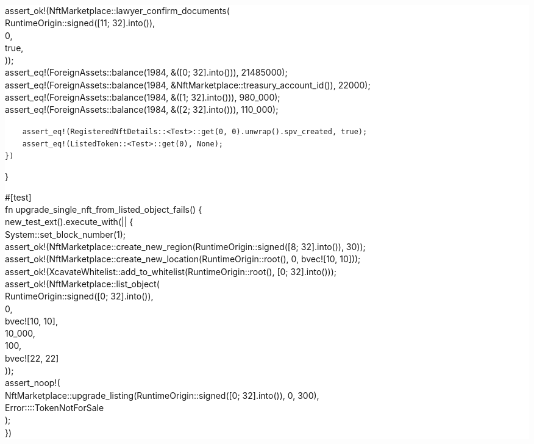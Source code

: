 assert\_ok!(NftMarketplace::lawyer\_confirm\_documents(
\
RuntimeOrigin::signed(\[11; 32].into()),
\
0,
\
true,
\
));
\
assert\_eq!(ForeignAssets::balance(1984, &(\[0; 32].into())), 21485000);
\
assert\_eq!(ForeignAssets::balance(1984, \&NftMarketplace::treasury\_account\_id()), 22000);
\
assert\_eq!(ForeignAssets::balance(1984, &(\[1; 32].into())), 980\_000);
\
assert\_eq!(ForeignAssets::balance(1984, &(\[2; 32].into())), 110\_000);

```
	assert_eq!(RegisteredNftDetails::<Test>::get(0, 0).unwrap().spv_created, true);
	assert_eq!(ListedToken::<Test>::get(0), None);
})
```

}

\#\[test]
\
fn upgrade\_single\_nft\_from\_listed\_object\_fails() {
\
new\_test\_ext().execute\_with(|| {
\
System::set\_block\_number(1);
\
assert\_ok!(NftMarketplace::create\_new\_region(RuntimeOrigin::signed(\[8; 32].into()), 30));
\
assert\_ok!(NftMarketplace::create\_new\_location(RuntimeOrigin::root(), 0, bvec!\[10, 10]));
\
assert\_ok!(XcavateWhitelist::add\_to\_whitelist(RuntimeOrigin::root(), \[0; 32].into()));
\
assert\_ok!(NftMarketplace::list\_object(
\
RuntimeOrigin::signed(\[0; 32].into()),
\
0,
\
bvec!\[10, 10],
\
10\_000,
\
100,
\
bvec!\[22, 22]
\
));
\
assert\_noop!(
\
NftMarketplace::upgrade\_listing(RuntimeOrigin::signed(\[0; 32].into()), 0, 300),
\
Error::::TokenNotForSale
\
);
\
})